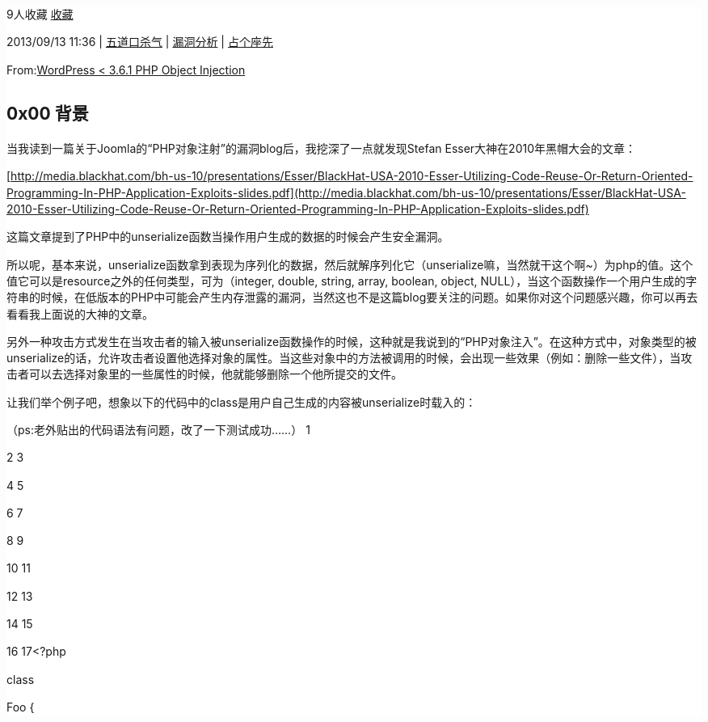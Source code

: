 9人收藏 [收藏]()

2013/09/13 11:36  | [五道口杀气](http://drops.wooyun.org/author/五道口杀气 "由 五道口杀气 发布")  | [漏洞分析](http://drops.wooyun.org/category/papers "查看 漏洞分析 中的全部文章")  | [占个座先]()

From:[WordPress < 3.6.1 PHP Object Injection](http://vagosec.org/2013/09/wordpress-php-object-injection/)

## 0x00 背景

当我读到一篇关于Joomla的“PHP对象注射”的漏洞blog后，我挖深了一点就发现Stefan Esser大神在2010年黑帽大会的文章：

[http://media.blackhat.com/bh-us-10/presentations/Esser/BlackHat-USA-2010-Esser-Utilizing-Code-Reuse-Or-Return-Oriented-Programming-In-PHP-Application-Exploits-slides.pdf](http://media.blackhat.com/bh-us-10/presentations/Esser/BlackHat-USA-2010-Esser-Utilizing-Code-Reuse-Or-Return-Oriented-Programming-In-PHP-Application-Exploits-slides.pdf)

这篇文章提到了PHP中的unserialize函数当操作用户生成的数据的时候会产生安全漏洞。

所以呢，基本来说，unserialize函数拿到表现为序列化的数据，然后就解序列化它（unserialize嘛，当然就干这个啊~）为php的值。这个值它可以是resource之外的任何类型，可为（integer, double, string, array, boolean, object, NULL），当这个函数操作一个用户生成的字符串的时候，在低版本的PHP中可能会产生内存泄露的漏洞，当然这也不是这篇blog要关注的问题。如果你对这个问题感兴趣，你可以再去看看我上面说的大神的文章。

另外一种攻击方式发生在当攻击者的输入被unserialize函数操作的时候，这种就是我说到的“PHP对象注入”。在这种方式中，对象类型的被unserialize的话，允许攻击者设置他选择对象的属性。当这些对象中的方法被调用的时候，会出现一些效果（例如：删除一些文件），当攻击者可以去选择对象里的一些属性的时候，他就能够删除一个他所提交的文件。

让我们举个例子吧，想象以下的代码中的class是用户自己生成的内容被unserialize时载入的：

（ps:老外贴出的代码语法有问题，改了一下测试成功……）
1

2
3

4
5

6
7

8
9

10
11

12
13

14
15

16
17<?php

class

Foo {
    